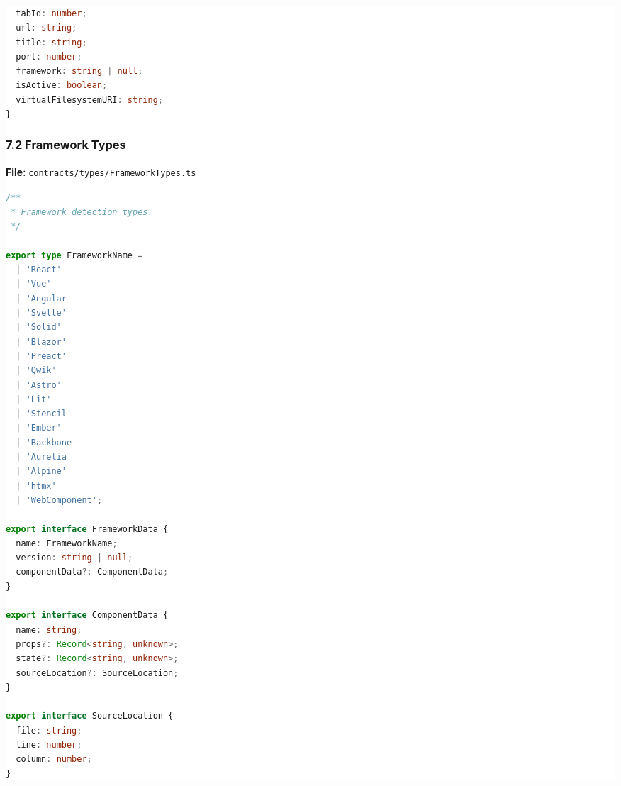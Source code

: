 ```typescript
  tabId: number;
  url: string;
  title: string;
  port: number;
  framework: string | null;
  isActive: boolean;
  virtualFilesystemURI: string;
}
```

### 7.2 Framework Types

**File**: `contracts/types/FrameworkTypes.ts`

```typescript
/**
 * Framework detection types.
 */

export type FrameworkName =
  | 'React'
  | 'Vue'
  | 'Angular'
  | 'Svelte'
  | 'Solid'
  | 'Blazor'
  | 'Preact'
  | 'Qwik'
  | 'Astro'
  | 'Lit'
  | 'Stencil'
  | 'Ember'
  | 'Backbone'
  | 'Aurelia'
  | 'Alpine'
  | 'htmx'
  | 'WebComponent';

export interface FrameworkData {
  name: FrameworkName;
  version: string | null;
  componentData?: ComponentData;
}

export interface ComponentData {
  name: string;
  props?: Record<string, unknown>;
  state?: Record<string, unknown>;
  sourceLocation?: SourceLocation;
}

export interface SourceLocation {
  file: string;
  line: number;
  column: number;
}
```
